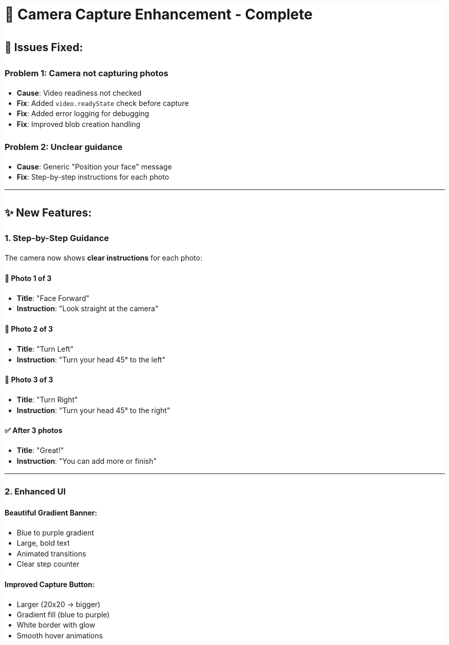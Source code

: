 # 📸 Camera Capture Enhancement - Complete

## 🐛 Issues Fixed:

### **Problem 1**: Camera not capturing photos
- **Cause**: Video readiness not checked
- **Fix**: Added `video.readyState` check before capture
- **Fix**: Added error logging for debugging
- **Fix**: Improved blob creation handling

### **Problem 2**: Unclear guidance
- **Cause**: Generic "Position your face" message
- **Fix**: Step-by-step instructions for each photo

---

## ✨ New Features:

### **1. Step-by-Step Guidance**

The camera now shows **clear instructions** for each photo:

#### 📸 Photo 1 of 3
- **Title**: "Face Forward"
- **Instruction**: "Look straight at the camera"

#### 📸 Photo 2 of 3
- **Title**: "Turn Left"
- **Instruction**: "Turn your head 45° to the left"

#### 📸 Photo 3 of 3
- **Title**: "Turn Right"
- **Instruction**: "Turn your head 45° to the right"

#### ✅ After 3 photos
- **Title**: "Great!"
- **Instruction**: "You can add more or finish"

---

### **2. Enhanced UI**

#### Beautiful Gradient Banner:
- Blue to purple gradient
- Large, bold text
- Animated transitions
- Clear step counter

#### Improved Capture Button:
- Larger (20x20 → bigger)
- Gradient fill (blue to purple)
- White border with glow
- Smooth hover animations
